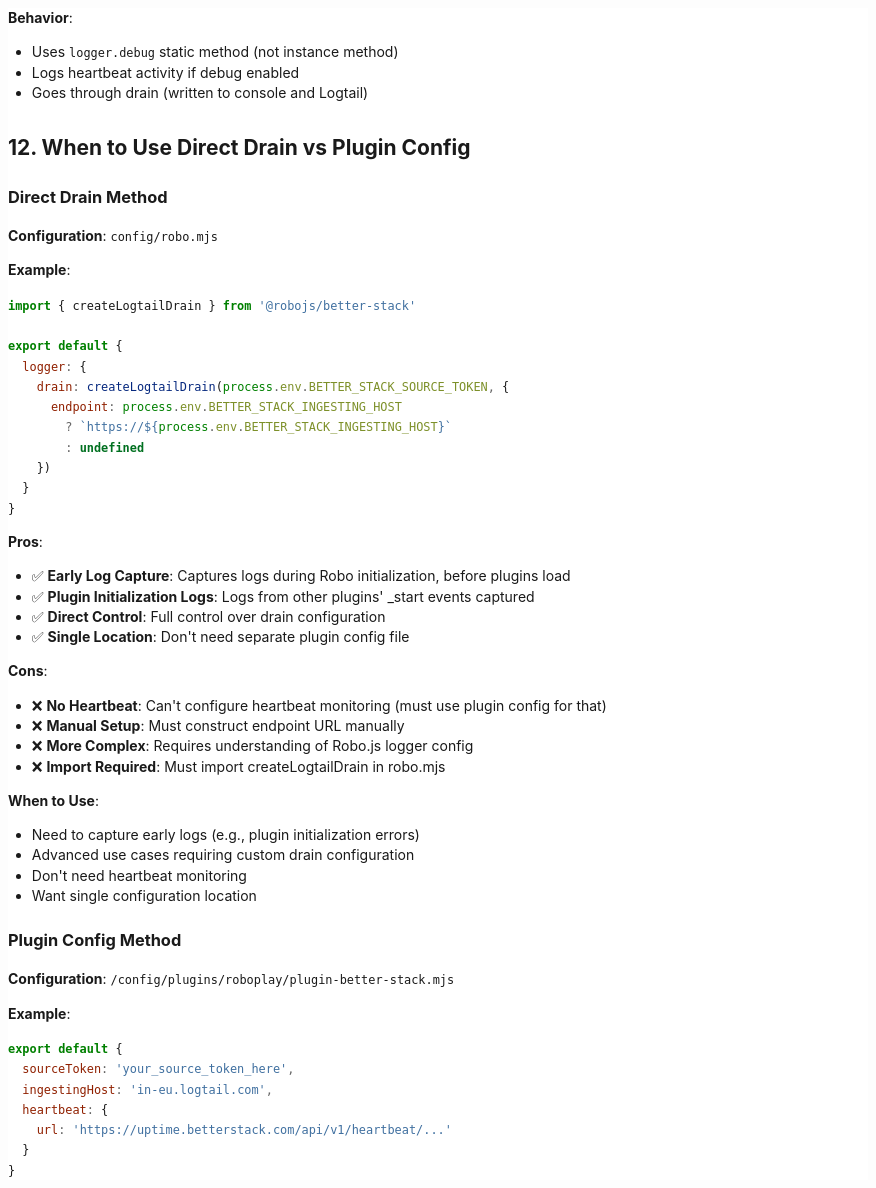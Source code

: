 **Behavior**:
- Uses `logger.debug` static method (not instance method)
- Logs heartbeat activity if debug enabled
- Goes through drain (written to console and Logtail)

## 12. When to Use Direct Drain vs Plugin Config

### Direct Drain Method

**Configuration**: `config/robo.mjs`

**Example**:
```javascript
import { createLogtailDrain } from '@robojs/better-stack'

export default {
  logger: {
    drain: createLogtailDrain(process.env.BETTER_STACK_SOURCE_TOKEN, {
      endpoint: process.env.BETTER_STACK_INGESTING_HOST 
        ? `https://${process.env.BETTER_STACK_INGESTING_HOST}` 
        : undefined
    })
  }
}
```

**Pros**:
- ✅ **Early Log Capture**: Captures logs during Robo initialization, before plugins load
- ✅ **Plugin Initialization Logs**: Logs from other plugins' _start events captured
- ✅ **Direct Control**: Full control over drain configuration
- ✅ **Single Location**: Don't need separate plugin config file

**Cons**:
- ❌ **No Heartbeat**: Can't configure heartbeat monitoring (must use plugin config for that)
- ❌ **Manual Setup**: Must construct endpoint URL manually
- ❌ **More Complex**: Requires understanding of Robo.js logger config
- ❌ **Import Required**: Must import createLogtailDrain in robo.mjs

**When to Use**:
- Need to capture early logs (e.g., plugin initialization errors)
- Advanced use cases requiring custom drain configuration
- Don't need heartbeat monitoring
- Want single configuration location

### Plugin Config Method

**Configuration**: `/config/plugins/roboplay/plugin-better-stack.mjs`

**Example**:
```javascript
export default {
  sourceToken: 'your_source_token_here',
  ingestingHost: 'in-eu.logtail.com',
  heartbeat: {
    url: 'https://uptime.betterstack.com/api/v1/heartbeat/...'
  }
}
```
